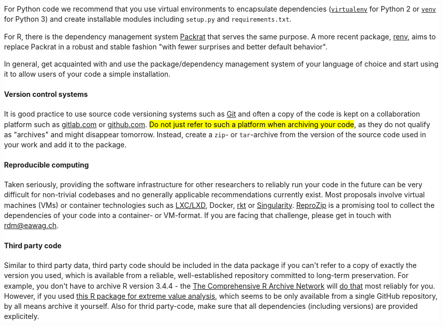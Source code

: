 For Python code we recommend that you use virtual environments to
encapsulate dependencies
([`virtualenv`](https://virtualenv.pypa.io/en/stable/) for Python 2 or
[`venv`](https://docs.python.org/3/library/venv.html) for Python 3)
and create installable modules including `setup.py` and
`requirements.txt`.

For R, there is the dependency management system
[Packrat](https://rstudio.github.io/packrat/) that serves the same
purpose. A more recent package,
[renv](https://rstudio.github.io/renv/articles/renv.html), aims to
replace Packrat in a robust and stable fashion "with fewer surprises
and better default behavior".


In general, get acquainted with and use the package/dependency
management system of your language of choice and start using it to
allow users of your code a simple installation.

#### Version control systems

It is good practice to use source code versioning systems such as
[Git](https://git-scm.com/) and often a copy of the code is kept on a
collaboration platform such as
[gitlab.com](https://gitlab.com/users/sign_in) or
[github.com](https://github.com). <mark>Do not just refer to such a
platform when archiving your code</mark>, as they do not qualify as
"archives" and might disappear tomorrow. Instead, create a `zip`- or
`tar`-archive from the version of the source code used in your work
and add it to the package.

#### Reproducible computing

Taken seriously, providing the software infrastructure for other
researchers to reliably run your code in the future can be very
difficult for non-trivial codebases and no generally applicable
recommendations currently exist. Most proposals involve virtual
machines (VMs) or container technologies such as
[LXC/LXD](https://linuxcontainers.org/), Docker,
[rkt](https://coreos.com/rkt/) or
[Singularity](https://www.sylabs.io/). [ReproZip](https://www.reprozip.org)
is a promising tool to collect the dependencies of your code into a
container- or VM-format. If you are facing that challenge, please get
in touch with [rdm@eawag.ch](rdm@eawag.ch).

#### Third party code

Similar to third party data, third party code should be included in
the data package if you can't refer to a copy of exactly the version
you used, which is available from a reliable, well-established
repository committed to long-term preservation. For example, you don't
have to archive R version 3.4.4 - the
[The Comprehensive R Archive Network](https://cran.r-project.org/index.html)
will [do that](https://cran.r-project.org/src/base/R-3/) most reliably
for you. However, if you used
[this R package for extreme value analysis](https://github.com/C2SM/gevXgpd),
which seems to be only available from a single GitHub repository, by
all means archive it yourself. Also for thrid party-code, make sure
that all dependencies (including versions) are provided explicitely.
